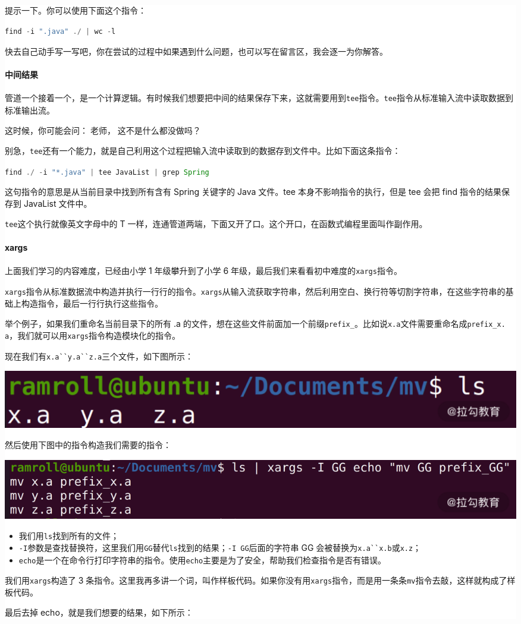 提示一下。你可以使用下面这个指令：

```java
find -i ".java" ./ | wc -l
```

快去自己动手写一写吧，你在尝试的过程中如果遇到什么问题，也可以写在留言区，我会逐一为你解答。

#### 中间结果

管道一个接着一个，是一个计算逻辑。有时候我们想要把中间的结果保存下来，这就需要用到`tee`指令。`tee`指令从标准输入流中读取数据到标准输出流。

这时候，你可能会问： 老师， 这不是什么都没做吗？

别急，`tee`还有一个能力，就是自己利用这个过程把输入流中读取到的数据存到文件中。比如下面这条指令：

```java
find ./ -i "*.java" | tee JavaList | grep Spring
```

这句指令的意思是从当前目录中找到所有含有 Spring 关键字的 Java 文件。tee 本身不影响指令的执行，但是 tee 会把 find 指令的结果保存到 JavaList 文件中。

`tee`这个执行就像英文字母中的 T 一样，连通管道两端，下面又开了口。这个开口，在函数式编程里面叫作副作用。

#### xargs

上面我们学习的内容难度，已经由小学 1 年级攀升到了小学 6 年级，最后我们来看看初中难度的`xargs`指令。

`xargs`指令从标准数据流中构造并执行一行行的指令。`xargs`从输入流获取字符串，然后利用空白、换行符等切割字符串，在这些字符串的基础上构造指令，最后一行行执行这些指令。

举个例子，如果我们重命名当前目录下的所有 .a 的文件，想在这些文件前面加一个前缀`prefix_`。比如说`x.a`文件需要重命名成`prefix_x.a`，我们就可以用`xargs`指令构造模块化的指令。

现在我们有``` x.a``y.a``z.a ```三个文件，如下图所示：

![Drawing 10.png](assets/CgqCHl9twTWALpuzAABnixlvrS8980.png)

然后使用下图中的指令构造我们需要的指令：

![Drawing 11.png](assets/CgqCHl9twT-AOUALAAE5FDR8Tiw234.png)

- 我们用`ls`找到所有的文件；
- `-I`参数是查找替换符，这里我们用`GG`替代`ls`找到的结果；`-I GG`后面的字符串 GG 会被替换为``` x.a``x.b ```或`x.z`；
- `echo`是一个在命令行打印字符串的指令。使用`echo`主要是为了安全，帮助我们检查指令是否有错误。

我们用`xargs`构造了 3 条指令。这里我再多讲一个词，叫作样板代码。如果你没有用`xargs`指令，而是用一条条`mv`指令去敲，这样就构成了样板代码。

最后去掉 echo，就是我们想要的结果，如下所示：
